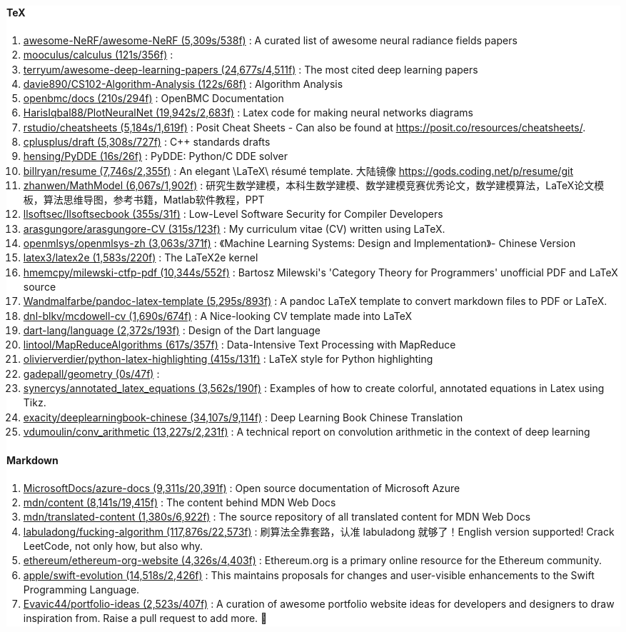 #### TeX
1. [awesome-NeRF/awesome-NeRF (5,309s/538f)](https://github.com/awesome-NeRF/awesome-NeRF) : A curated list of awesome neural radiance fields papers
2. [mooculus/calculus (121s/356f)](https://github.com/mooculus/calculus) : 
3. [terryum/awesome-deep-learning-papers (24,677s/4,511f)](https://github.com/terryum/awesome-deep-learning-papers) : The most cited deep learning papers
4. [davie890/CS102-Algorithm-Analysis (122s/68f)](https://github.com/davie890/CS102-Algorithm-Analysis) : Algorithm Analysis
5. [openbmc/docs (210s/294f)](https://github.com/openbmc/docs) : OpenBMC Documentation
6. [HarisIqbal88/PlotNeuralNet (19,942s/2,683f)](https://github.com/HarisIqbal88/PlotNeuralNet) : Latex code for making neural networks diagrams
7. [rstudio/cheatsheets (5,184s/1,619f)](https://github.com/rstudio/cheatsheets) : Posit Cheat Sheets - Can also be found at https://posit.co/resources/cheatsheets/.
8. [cplusplus/draft (5,308s/727f)](https://github.com/cplusplus/draft) : C++ standards drafts
9. [hensing/PyDDE (16s/26f)](https://github.com/hensing/PyDDE) : PyDDE: Python/C DDE solver
10. [billryan/resume (7,746s/2,355f)](https://github.com/billryan/resume) : An elegant \LaTeX\ résumé template. 大陆镜像 https://gods.coding.net/p/resume/git
11. [zhanwen/MathModel (6,067s/1,902f)](https://github.com/zhanwen/MathModel) : 研究生数学建模，本科生数学建模、数学建模竞赛优秀论文，数学建模算法，LaTeX论文模板，算法思维导图，参考书籍，Matlab软件教程，PPT
12. [llsoftsec/llsoftsecbook (355s/31f)](https://github.com/llsoftsec/llsoftsecbook) : Low-Level Software Security for Compiler Developers
13. [arasgungore/arasgungore-CV (315s/123f)](https://github.com/arasgungore/arasgungore-CV) : My curriculum vitae (CV) written using LaTeX.
14. [openmlsys/openmlsys-zh (3,063s/371f)](https://github.com/openmlsys/openmlsys-zh) : 《Machine Learning Systems: Design and Implementation》- Chinese Version
15. [latex3/latex2e (1,583s/220f)](https://github.com/latex3/latex2e) : The LaTeX2e kernel
16. [hmemcpy/milewski-ctfp-pdf (10,344s/552f)](https://github.com/hmemcpy/milewski-ctfp-pdf) : Bartosz Milewski's 'Category Theory for Programmers' unofficial PDF and LaTeX source
17. [Wandmalfarbe/pandoc-latex-template (5,295s/893f)](https://github.com/Wandmalfarbe/pandoc-latex-template) : A pandoc LaTeX template to convert markdown files to PDF or LaTeX.
18. [dnl-blkv/mcdowell-cv (1,690s/674f)](https://github.com/dnl-blkv/mcdowell-cv) : A Nice-looking CV template made into LaTeX
19. [dart-lang/language (2,372s/193f)](https://github.com/dart-lang/language) : Design of the Dart language
20. [lintool/MapReduceAlgorithms (617s/357f)](https://github.com/lintool/MapReduceAlgorithms) : Data-Intensive Text Processing with MapReduce
21. [olivierverdier/python-latex-highlighting (415s/131f)](https://github.com/olivierverdier/python-latex-highlighting) : LaTeX style for Python highlighting
22. [gadepall/geometry (0s/47f)](https://github.com/gadepall/geometry) : 
23. [synercys/annotated_latex_equations (3,562s/190f)](https://github.com/synercys/annotated_latex_equations) : Examples of how to create colorful, annotated equations in Latex using Tikz.
24. [exacity/deeplearningbook-chinese (34,107s/9,114f)](https://github.com/exacity/deeplearningbook-chinese) : Deep Learning Book Chinese Translation
25. [vdumoulin/conv_arithmetic (13,227s/2,231f)](https://github.com/vdumoulin/conv_arithmetic) : A technical report on convolution arithmetic in the context of deep learning

#### Markdown
1. [MicrosoftDocs/azure-docs (9,311s/20,391f)](https://github.com/MicrosoftDocs/azure-docs) : Open source documentation of Microsoft Azure
2. [mdn/content (8,141s/19,415f)](https://github.com/mdn/content) : The content behind MDN Web Docs
3. [mdn/translated-content (1,380s/6,922f)](https://github.com/mdn/translated-content) : The source repository of all translated content for MDN Web Docs
4. [labuladong/fucking-algorithm (117,876s/22,573f)](https://github.com/labuladong/fucking-algorithm) : 刷算法全靠套路，认准 labuladong 就够了！English version supported! Crack LeetCode, not only how, but also why.
5. [ethereum/ethereum-org-website (4,326s/4,403f)](https://github.com/ethereum/ethereum-org-website) : Ethereum.org is a primary online resource for the Ethereum community.
6. [apple/swift-evolution (14,518s/2,426f)](https://github.com/apple/swift-evolution) : This maintains proposals for changes and user-visible enhancements to the Swift Programming Language.
7. [Evavic44/portfolio-ideas (2,523s/407f)](https://github.com/Evavic44/portfolio-ideas) : A curation of awesome portfolio website ideas for developers and designers to draw inspiration from. Raise a pull request to add more. 💜